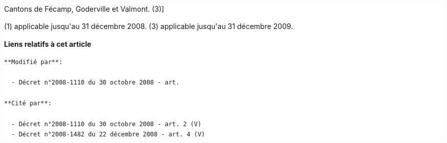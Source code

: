 Cantons de Fécamp, Goderville et Valmont. (3)]

</td>
    </tr>
    <tr>
      <td valign="top" colspan="10" width="718">

(1) applicable jusqu'au 31 décembre 2008. (3) applicable jusqu'au 31 décembre 2009.

</td>
    </tr>
  </tbody>
</table>

**Liens relatifs à cet article**

	**Modifié par**:

	  - Décret n°2008-1110 du 30 octobre 2008 - art.

	**Cité par**:

	  - Décret n°2008-1110 du 30 octobre 2008 - art. 2 (V)
	  - Décret n°2008-1482 du 22 décembre 2008 - art. 4 (V)
